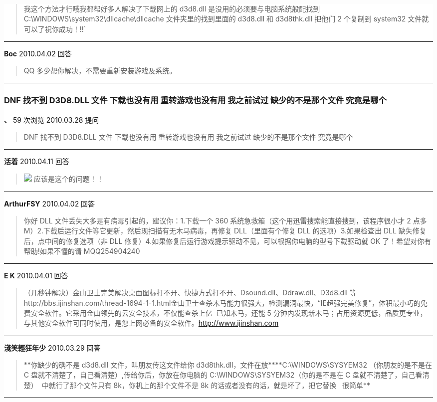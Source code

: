 > 我这个方法才行哦我都帮好多人解决了下载网上的 d3d8.dll 是没用的必须要与电脑系统般配找到 C:\WINDOWS\system32\dllcache\dllcache 文件夹里的找到里面的 d3d8.dll 和 d3d8thk.dll 把他们 2 个复制到 system32 文件就可以了祝你成功！!!`

---

**Boc**
2010.04.02 回答

> QQ 多少帮你解决，不需要重新安装游戏及系统。

---

### [DNF 找不到 D3D8.DLL 文件 下载也没有用 重转游戏也没有用 我之前试过 缺少的不是那个文件 究竟是哪个](https://wenwen.sogou.com/question/q186650004.htm)

**、**
59 次浏览 2010.03.28 提问

> DNF 找不到 D3D8.DLL 文件 下载也没有用 重转游戏也没有用 我之前试过 缺少的不是那个文件 究竟是哪个

---

**活着**
2010.04.11 回答

> ![](http://ddns.4a1801.life:5244/d/Onedrive-4A1801/个人建站/public/Sougouwenwen/我的回答/20100411202425-1684446653.jpg)
> 应该是这个的问题！！

---

**ArthurFSY**
2010.04.02 回答

> 你好 DLL 文件丢失大多是有病毒引起的，建议你：1.下载一个 360 系统急救箱（这个用迅雷搜索能直接搜到，该程序很小才 2 点多 M）2.下载后运行文件等它更新，然后现扫描有无木马病毒，再修复 DLL（里面有个修复 DLL 的选项）3.如果检查出 DLL 缺失修复后，点中间的修复选项（非 DLL 修复）4.如果修复后运行游戏提示驱动不见，可以根据你电脑的型号下载驱动就 OK 了！希望对你有帮助!如果不懂的请 MQQ254904240

---

**E K**
2010.04.01 回答

> （几秒钟解决）金山卫士完美解决桌面图标打不开、快捷方式打不开、Dsound.dll、Ddraw.dll、D3d8.dll 等http://bbs.ijinshan.com/thread-1694-1-1.html金山卫士查杀木马能力很强大，检测漏洞最快，“IE超强完美修复”，体积最小巧的免费安全软件。它采用金山领先的云安全技术，不仅能查杀上亿  已知木马，还能 5 分钟内发现新木马；占用资源更低，品质更专业，与其他安全软件可同时使用，是您上网必备的安全软件。http://www.ijinshan.com

---

**淺笑輕狂年少**
2010.03.29 回答

> **你缺少的确不是 d3d8.dll 文件，叫朋友传这文件给你 d3d8thk.dll，文件在放\*\***C:\WINDOWS\SYSYEM32 （你朋友的是不是在 C 盘就不清楚了，自己看清楚）,传给你后，你放在你电脑的 C:\WINDOWS\SYSYEM32（你的是不是在 C 盘就不清楚了，自己看清楚）  中就行了那个文件只有 8k，你机上的那个文件不是 8k 的话或者没有的话，就是坏了，把它替换   很简单\*\*

---
